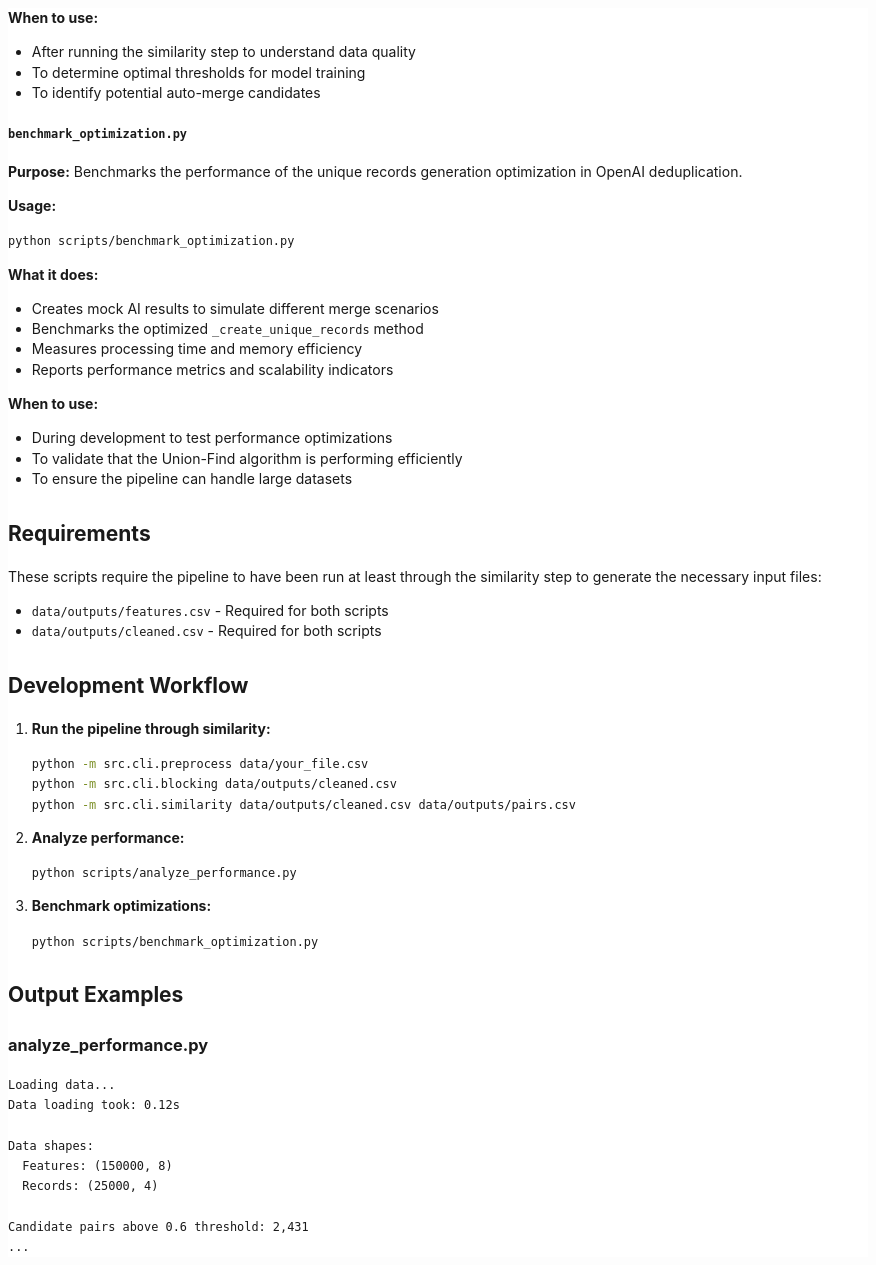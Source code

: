 **When to use:**
- After running the similarity step to understand data quality
- To determine optimal thresholds for model training
- To identify potential auto-merge candidates

#### `benchmark_optimization.py`
**Purpose:** Benchmarks the performance of the unique records generation optimization in OpenAI deduplication.

**Usage:**
```bash
python scripts/benchmark_optimization.py
```

**What it does:**
- Creates mock AI results to simulate different merge scenarios
- Benchmarks the optimized `_create_unique_records` method
- Measures processing time and memory efficiency
- Reports performance metrics and scalability indicators

**When to use:**
- During development to test performance optimizations
- To validate that the Union-Find algorithm is performing efficiently
- To ensure the pipeline can handle large datasets

## Requirements

These scripts require the pipeline to have been run at least through the similarity step to generate the necessary input files:

- `data/outputs/features.csv` - Required for both scripts
- `data/outputs/cleaned.csv` - Required for both scripts

## Development Workflow

1. **Run the pipeline through similarity:**
   ```bash
   python -m src.cli.preprocess data/your_file.csv
   python -m src.cli.blocking data/outputs/cleaned.csv
   python -m src.cli.similarity data/outputs/cleaned.csv data/outputs/pairs.csv
   ```

2. **Analyze performance:**
   ```bash
   python scripts/analyze_performance.py
   ```

3. **Benchmark optimizations:**
   ```bash
   python scripts/benchmark_optimization.py
   ```

## Output Examples

### analyze_performance.py
```
Loading data...
Data loading took: 0.12s

Data shapes:
  Features: (150000, 8)
  Records: (25000, 4)

Candidate pairs above 0.6 threshold: 2,431
...
```

